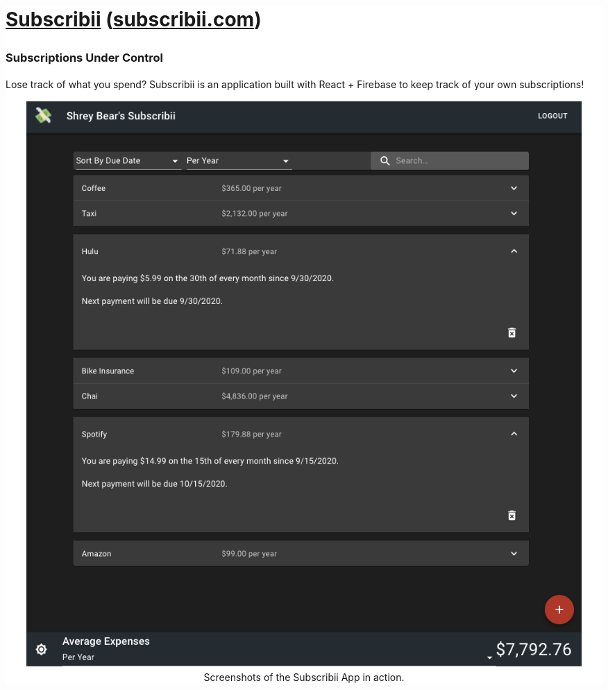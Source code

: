 # [Subscribii](https://subscribii.com/) ([subscribii.com](https://subscribii.web.app/))
### Subscriptions Under Control
Lose track of what you spend? Subscribii is an application built with React + Firebase to keep track of your own subscriptions!

<p align="center"><img src="https://raw.githubusercontent.com/ShreyRavi/subscribii/master/src/screenshot.png" height="93%" width="93%">Screenshots of the Subscribii App in action.</p>
